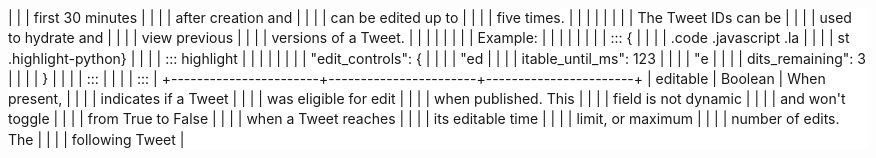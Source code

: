 |                       |                       | first 30 minutes      |
|                       |                       | after creation and    |
|                       |                       | can be edited up to   |
|                       |                       | five times.           |
|                       |                       |                       |
|                       |                       | The Tweet IDs can be  |
|                       |                       | used to hydrate and   |
|                       |                       | view previous         |
|                       |                       | versions of a Tweet.  |
|                       |                       |                       |
|                       |                       | Example:              |
|                       |                       |                       |
|                       |                       | ::: {                 |
|                       |                       | .code .javascript .la |
|                       |                       | st .highlight-python} |
|                       |                       | ::: highlight         |
|                       |                       |                       |
|                       |                       |  "edit_controls": {   |
|                       |                       |          "ed          |
|                       |                       | itable_until_ms": 123 |
|                       |                       |          "e           |
|                       |                       | dits_remaining": 3    |
|                       |                       |       }               |
|                       |                       | :::                   |
|                       |                       | :::                   |
+-----------------------+-----------------------+-----------------------+
| editable              | Boolean               | When present,         |
|                       |                       | indicates if a Tweet  |
|                       |                       | was eligible for edit |
|                       |                       | when published. This  |
|                       |                       | field is not dynamic  |
|                       |                       | and won\'t toggle     |
|                       |                       | from True to False    |
|                       |                       | when a Tweet reaches  |
|                       |                       | its editable time     |
|                       |                       | limit, or maximum     |
|                       |                       | number of edits. The  |
|                       |                       | following Tweet       |